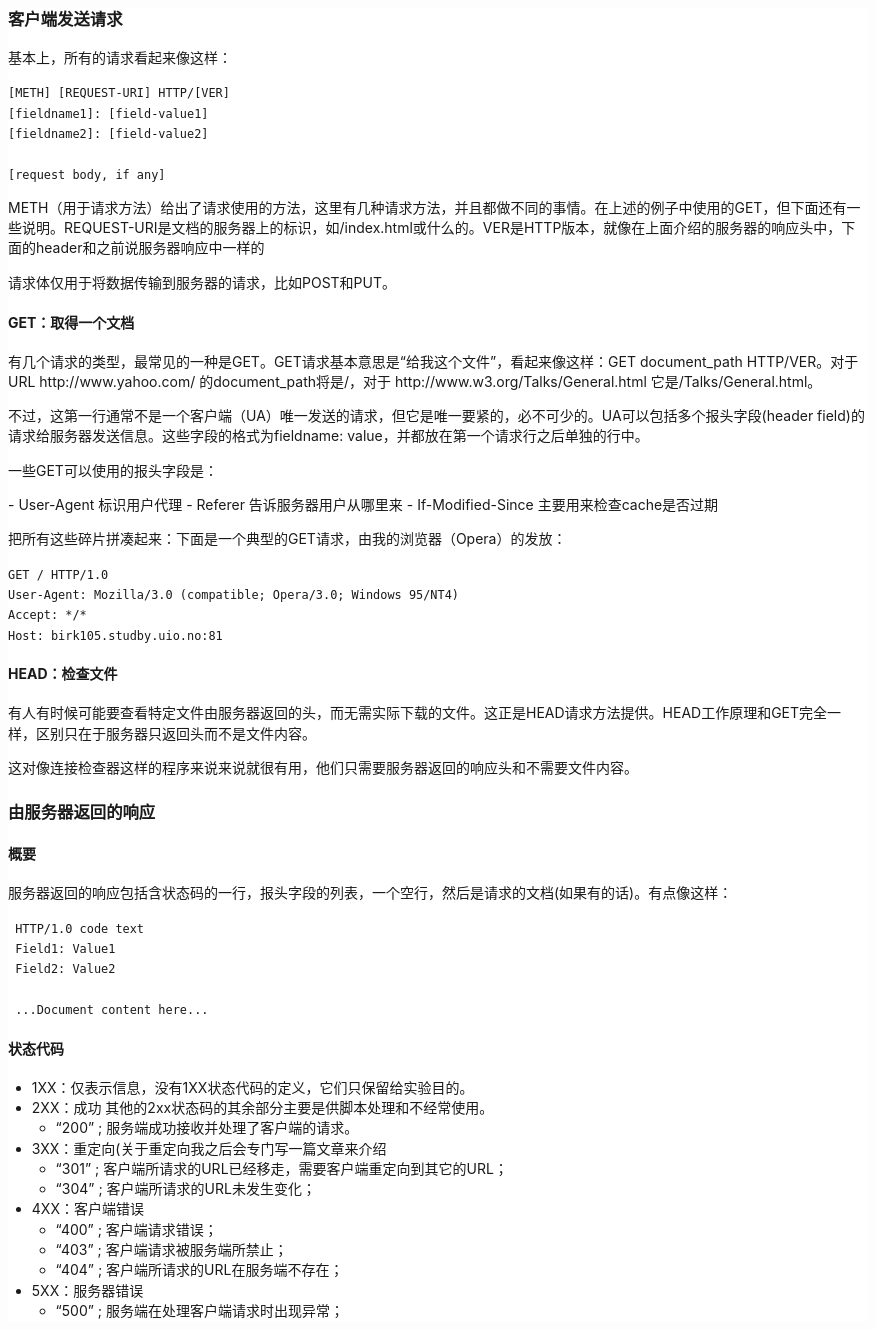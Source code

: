 
### 客户端发送请求
<p>基本上，所有的请求看起来像这样：</p>


~~~
[METH] [REQUEST-URI] HTTP/[VER]
[fieldname1]: [field-value1]
[fieldname2]: [field-value2]

[request body, if any]
~~~


<p>METH（用于请求方法）给出了请求使用的方法，这里有几种请求方法，并且都做不同的事情。在上述的例子中使用的GET，但下面还有一些说明。REQUEST-URI是文档的服务器上的标识，如/index.html或什么的。VER是HTTP版本，就像在上面介绍的服务器的响应头中，下面的header和之前说服务器响应中一样的</p>
<p>请求体仅用于将数据传输到服务器的请求，比如POST和PUT。</p>

#### GET：取得一个文档
<p>有几个请求的类型，最常见的一种是GET。GET请求基本意思是“给我这个文件”，看起来像这样：GET document_path HTTP/VER。对于URL http://www.yahoo.com/ 的document_path将是/，对于 http://www.w3.org/Talks/General.html 它是/Talks/General.html。</p>
<p>不过，这第一行通常不是一个客户端（UA）唯一发送的请求，但它是唯一要紧的，必不可少的。UA可以包括多个报头字段(header field)的请求给服务器发送信息。这些字段的格式为fieldname: value，并都放在第一个请求行之后单独的行中。</p>
<p>一些GET可以使用的报头字段是：</p>
    - User-Agent 标识用户代理
    - Referer 告诉服务器用户从哪里来
    - If-Modified-Since 主要用来检查cache是否过期
<p>把所有这些碎片拼凑起来：下面是一个典型的GET请求，由我的浏览器（Opera）的发放：</p>

~~~
GET / HTTP/1.0
User-Agent: Mozilla/3.0 (compatible; Opera/3.0; Windows 95/NT4)
Accept: */*
Host: birk105.studby.uio.no:81
~~~

#### HEAD：检查文件

<p>有人有时候可能要查看特定文件由服务器返回的头，而无需实际下载的文件。这正是HEAD请求方法提供。HEAD工作原理和GET完全一样，区别只在于服务器只返回头而不是文件内容。</p>
<p>这对像连接检查器这样的程序来说来说就很有用，他们只需要服务器返回的响应头和不需要文件内容。</p>

### 由服务器返回的响应

#### 概要

 <p>服务器返回的响应包括含状态码的一行，报头字段的列表，一个空行，然后是请求的文档(如果有的话)。有点像这样：</p>

~~~
 HTTP/1.0 code text
 Field1: Value1
 Field2: Value2

 ...Document content here...
~~~

#### 状态代码
- 1XX：仅表示信息，没有1XX状态代码的定义，它们只保留给实验目的。
- 2XX：成功 其他的2xx状态码的其余部分主要是供脚本处理和不经常使用。
    - “200” ; 服务端成功接收并处理了客户端的请求。
- 3XX：重定向(关于重定向我之后会专门写一篇文章来介绍
    - “301” ; 客户端所请求的URL已经移走，需要客户端重定向到其它的URL；
    - “304” ; 客户端所请求的URL未发生变化；
- 4XX：客户端错误
    - “400” ; 客户端请求错误；
    - “403” ; 客户端请求被服务端所禁止；
    - “404” ; 客户端所请求的URL在服务端不存在；
- 5XX：服务器错误
    - “500” ; 服务端在处理客户端请求时出现异常；